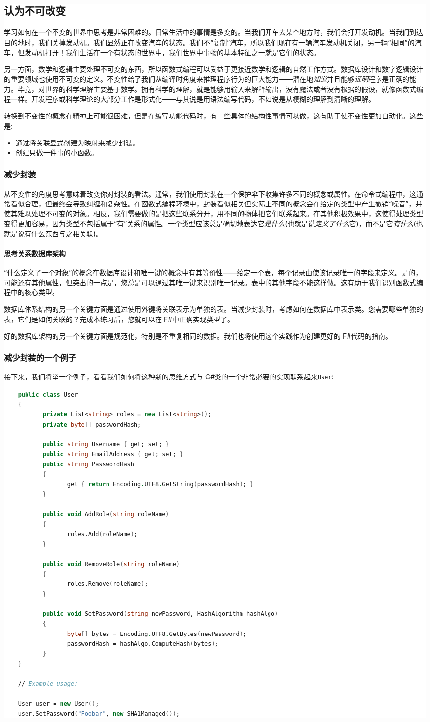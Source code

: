 ## 认为不可改变

学习如何在一个不变的世界中思考是非常困难的。日常生活中的事情是多变的。当我们开车去某个地方时，我们会打开发动机。当我们到达目的地时，我们关掉发动机。我们显然正在改变汽车的状态。我们不“复制”汽车，所以我们现在有一辆汽车发动机关闭，另一辆“相同”的汽车，但发动机打开！我们生活在一个有状态的世界中，我们世界中事物的基本特征之一就是它们的状态。

另一方面，数学和逻辑主要处理不可变的东西，所以函数式编程可以受益于更接近数学和逻辑的自然工作方式。数据库设计和数字逻辑设计的重要领域也使用不可变的定义。不变性给了我们从编译时角度来推理程序行为的巨大能力——潜在地*知道*并且能够*证明*程序是正确的能力。毕竟，对世界的科学理解主要基于数学。拥有科学的理解，就是能够用输入来解释输出，没有魔法或者没有根据的假设，就像函数式编程一样。开发程序或科学理论的大部分工作是形式化——与其说是用语法编写代码，不如说是从模糊的理解到清晰的理解。

转换到不变性的概念在精神上可能很困难，但是在编写功能代码时，有一些具体的结构性事情可以做，这有助于使不变性更加自动化。这些是:

*   通过将关联显式创建为映射来减少封装。
*   创建只做一件事的小函数。

### 减少封装

从不变性的角度思考意味着改变你对封装的看法。通常，我们使用封装在一个保护伞下收集许多不同的概念或属性。在命令式编程中，这通常看似合理，但最终会导致纠缠和复杂性。在函数式编程环境中，封装看似相关但实际上不同的概念会在给定的类型中产生撤销“噪音”，并使其难以处理不可变的对象。相反，我们需要做的是把这些联系分开，用不同的物体把它们联系起来。在其他积极效果中，这使得处理类型变得更加容易，因为类型不包括属于“有”关系的属性。一个类型应该总是确切地表达它*是什么*(也就是说*定义了什么*它)，而不是它*有什么*(也就是说有什么东西与之相关联)。

#### 思考关系数据库架构

“什么定义了一个对象”的概念在数据库设计和唯一键的概念中有其等价性——给定一个表，每个记录由使该记录唯一的字段来定义。是的，可能还有其他属性，但突出的一点是，您总是可以通过其唯一键来识别唯一记录。表中的其他字段不能这样做。这有助于我们识别函数式编程中的核心类型。

数据库体系结构的另一个关键方面是通过使用外键将关联表示为单独的表。当减少封装时，考虑如何在数据库中表示类。您需要哪些单独的表，它们是如何关联的？完成本练习后，您就可以在 F#中正确实现类型了。

好的数据库架构的另一个关键方面是规范化，特别是不重复相同的数据。我们也将使用这个实践作为创建更好的 F#代码的指南。

### 减少封装的一个例子

接下来，我们将举一个例子，看看我们如何将这种新的思维方式与 C#类的一个非常必要的实现联系起来`User`:

```fs
    public class User
    {
           private List<string> roles = new List<string>();
           private byte[] passwordHash;

           public string Username { get; set; }
           public string EmailAddress { get; set; }
           public string PasswordHash
           {
                  get { return Encoding.UTF8.GetString(passwordHash); }
           }

           public void AddRole(string roleName)
           {
                  roles.Add(roleName);
           }

           public void RemoveRole(string roleName)
           {
                  roles.Remove(roleName);
           }

           public void SetPassword(string newPassword, HashAlgorithm hashAlgo)
           {
                  byte[] bytes = Encoding.UTF8.GetBytes(newPassword);
                  passwordHash = hashAlgo.ComputeHash(bytes);
           }
    }

    // Example usage:

    User user = new User();
    user.SetPassword("Foobar", new SHA1Managed());
```